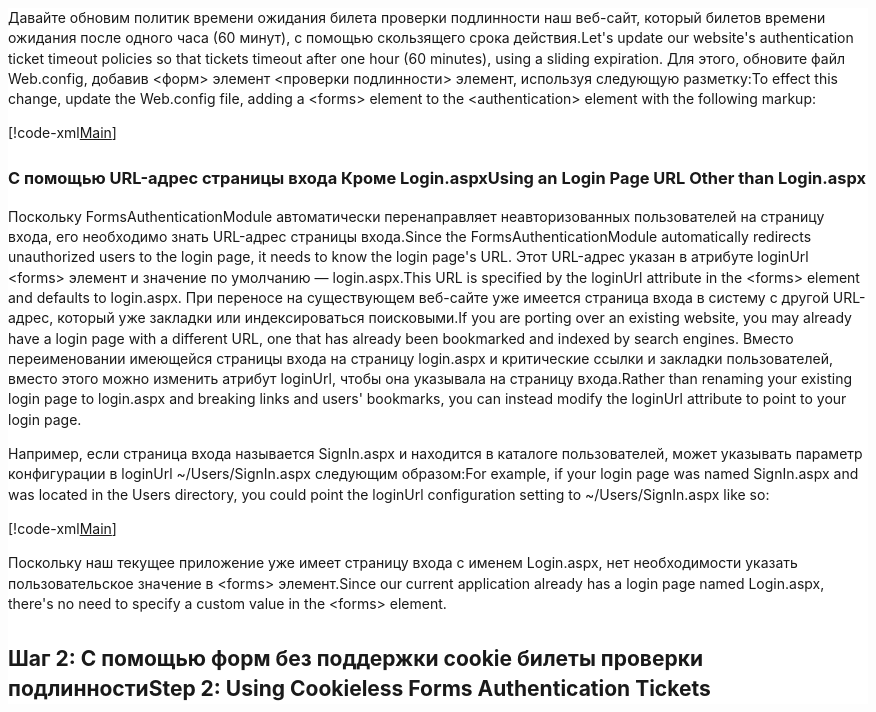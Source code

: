 <span data-ttu-id="b6b03-227">Давайте обновим политик времени ожидания билета проверки подлинности наш веб-сайт, который билетов времени ожидания после одного часа (60 минут), с помощью скользящего срока действия.</span><span class="sxs-lookup"><span data-stu-id="b6b03-227">Let's update our website's authentication ticket timeout policies so that tickets timeout after one hour (60 minutes), using a sliding expiration.</span></span> <span data-ttu-id="b6b03-228">Для этого, обновите файл Web.config, добавив &lt;форм&gt; элемент &lt;проверки подлинности&gt; элемент, используя следующую разметку:</span><span class="sxs-lookup"><span data-stu-id="b6b03-228">To effect this change, update the Web.config file, adding a &lt;forms&gt; element to the &lt;authentication&gt; element with the following markup:</span></span>

[!code-xml[Main](forms-authentication-configuration-and-advanced-topics-cs/samples/sample2.xml)]

### <a name="using-an-login-page-url-other-than-loginaspx"></a><span data-ttu-id="b6b03-229">С помощью URL-адрес страницы входа Кроме Login.aspx</span><span class="sxs-lookup"><span data-stu-id="b6b03-229">Using an Login Page URL Other than Login.aspx</span></span>

<span data-ttu-id="b6b03-230">Поскольку FormsAuthenticationModule автоматически перенаправляет неавторизованных пользователей на страницу входа, его необходимо знать URL-адрес страницы входа.</span><span class="sxs-lookup"><span data-stu-id="b6b03-230">Since the FormsAuthenticationModule automatically redirects unauthorized users to the login page, it needs to know the login page's URL.</span></span> <span data-ttu-id="b6b03-231">Этот URL-адрес указан в атрибуте loginUrl &lt;forms&gt; элемент и значение по умолчанию — login.aspx.</span><span class="sxs-lookup"><span data-stu-id="b6b03-231">This URL is specified by the loginUrl attribute in the &lt;forms&gt; element and defaults to login.aspx.</span></span> <span data-ttu-id="b6b03-232">При переносе на существующем веб-сайте уже имеется страница входа в систему с другой URL-адрес, который уже закладки или индексироваться поисковыми.</span><span class="sxs-lookup"><span data-stu-id="b6b03-232">If you are porting over an existing website, you may already have a login page with a different URL, one that has already been bookmarked and indexed by search engines.</span></span> <span data-ttu-id="b6b03-233">Вместо переименовании имеющейся страницы входа на страницу login.aspx и критические ссылки и закладки пользователей, вместо этого можно изменить атрибут loginUrl, чтобы она указывала на страницу входа.</span><span class="sxs-lookup"><span data-stu-id="b6b03-233">Rather than renaming your existing login page to login.aspx and breaking links and users' bookmarks, you can instead modify the loginUrl attribute to point to your login page.</span></span>

<span data-ttu-id="b6b03-234">Например, если страница входа называется SignIn.aspx и находится в каталоге пользователей, может указывать параметр конфигурации в loginUrl ~/Users/SignIn.aspx следующим образом:</span><span class="sxs-lookup"><span data-stu-id="b6b03-234">For example, if your login page was named SignIn.aspx and was located in the Users directory, you could point the loginUrl configuration setting to ~/Users/SignIn.aspx like so:</span></span>

[!code-xml[Main](forms-authentication-configuration-and-advanced-topics-cs/samples/sample3.xml)]

<span data-ttu-id="b6b03-235">Поскольку наш текущее приложение уже имеет страницу входа с именем Login.aspx, нет необходимости указать пользовательское значение в &lt;forms&gt; элемент.</span><span class="sxs-lookup"><span data-stu-id="b6b03-235">Since our current application already has a login page named Login.aspx, there's no need to specify a custom value in the &lt;forms&gt; element.</span></span>

## <a name="step-2-using-cookieless-forms-authentication-tickets"></a><span data-ttu-id="b6b03-236">Шаг 2: С помощью форм без поддержки cookie билеты проверки подлинности</span><span class="sxs-lookup"><span data-stu-id="b6b03-236">Step 2: Using Cookieless Forms Authentication Tickets</span></span>
